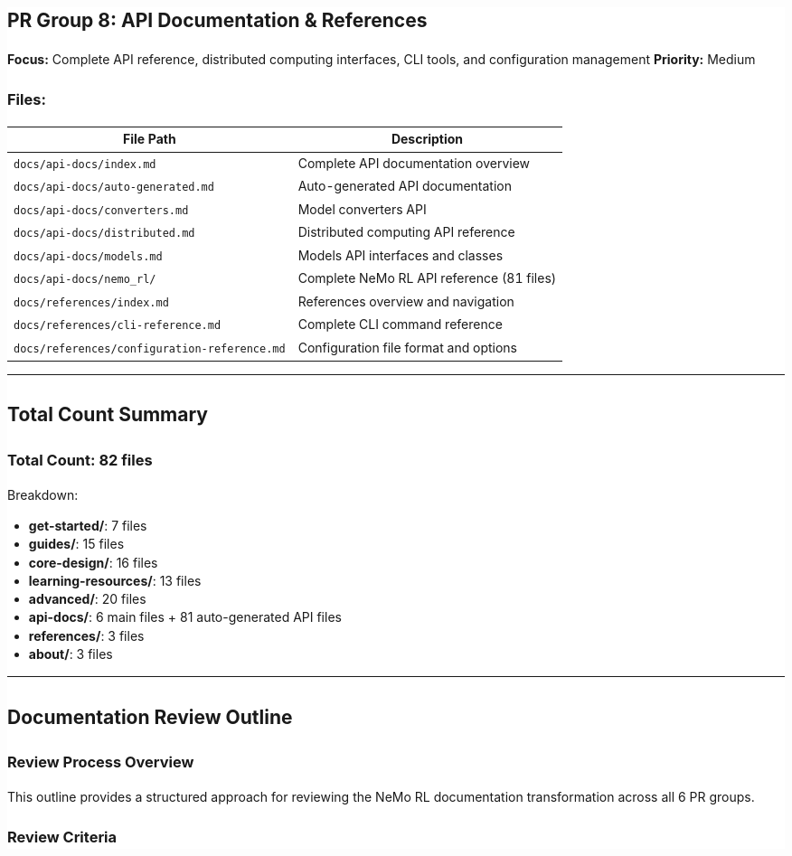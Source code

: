 ## PR Group 8: API Documentation & References
**Focus:** Complete API reference, distributed computing interfaces, CLI tools, and configuration management
**Priority:** Medium

### Files:

| File Path | Description |
|-----------|-------------|
| `docs/api-docs/index.md` | Complete API documentation overview |
| `docs/api-docs/auto-generated.md` | Auto-generated API documentation |
| `docs/api-docs/converters.md` | Model converters API |
| `docs/api-docs/distributed.md` | Distributed computing API reference |
| `docs/api-docs/models.md` | Models API interfaces and classes |
| `docs/api-docs/nemo_rl/` | Complete NeMo RL API reference (81 files) |
| `docs/references/index.md` | References overview and navigation |
| `docs/references/cli-reference.md` | Complete CLI command reference |
| `docs/references/configuration-reference.md` | Configuration file format and options |

---

## Total Count Summary

### Total Count: 82 files
Breakdown:
- **get-started/**: 7 files
- **guides/**: 15 files
- **core-design/**: 16 files
- **learning-resources/**: 13 files
- **advanced/**: 20 files
- **api-docs/**: 6 main files + 81 auto-generated API files
- **references/**: 3 files
- **about/**: 3 files

---

## Documentation Review Outline

### **Review Process Overview**
This outline provides a structured approach for reviewing the NeMo RL documentation transformation across all 6 PR groups.

### **Review Criteria**

